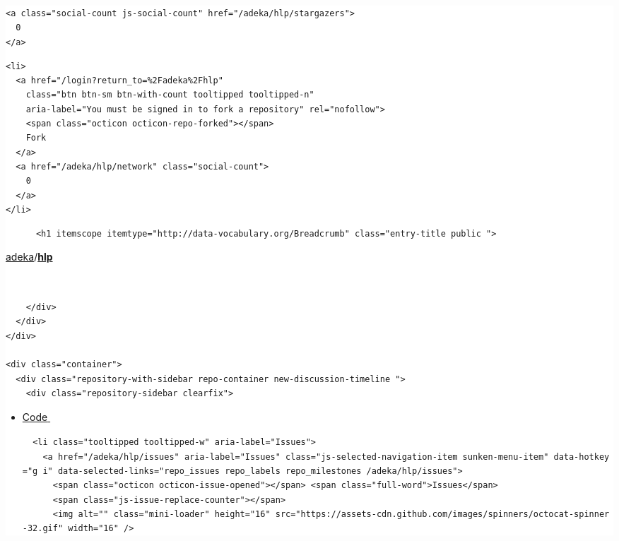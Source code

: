     <a class="social-count js-social-count" href="/adeka/hlp/stargazers">
      0
    </a>

  </li>

    <li>
      <a href="/login?return_to=%2Fadeka%2Fhlp"
        class="btn btn-sm btn-with-count tooltipped tooltipped-n"
        aria-label="You must be signed in to fork a repository" rel="nofollow">
        <span class="octicon octicon-repo-forked"></span>
        Fork
      </a>
      <a href="/adeka/hlp/network" class="social-count">
        0
      </a>
    </li>
</ul>

          <h1 itemscope itemtype="http://data-vocabulary.org/Breadcrumb" class="entry-title public ">
  <span class="mega-octicon octicon-repo"></span>
  <span class="author"><a href="/adeka" class="url fn" itemprop="url" rel="author"><span itemprop="title">adeka</span></a></span><span class="path-divider">/</span><strong><a href="/adeka/hlp" data-pjax="#js-repo-pjax-container">hlp</a></strong>

  <span class="page-context-loader">
    <img alt="" height="16" src="https://assets-cdn.github.com/images/spinners/octocat-spinner-32.gif" width="16" />
  </span>

</h1>
        
        </div>
      </div>
    </div>

    <div class="container">
      <div class="repository-with-sidebar repo-container new-discussion-timeline ">
        <div class="repository-sidebar clearfix">
          
<nav class="sunken-menu repo-nav js-repo-nav js-sidenav-container-pjax js-octicon-loaders"
     role="navigation"
     data-pjax="#js-repo-pjax-container"
     data-issue-count-url="/adeka/hlp/issues/counts">
  <ul class="sunken-menu-group">
    <li class="tooltipped tooltipped-w" aria-label="Code">
      <a href="/adeka/hlp" aria-label="Code" aria-selected="true" class="js-selected-navigation-item selected sunken-menu-item" data-hotkey="g c" data-selected-links="repo_source repo_downloads repo_commits repo_releases repo_tags repo_branches /adeka/hlp">
        <span class="octicon octicon-code"></span> <span class="full-word">Code</span>
        <img alt="" class="mini-loader" height="16" src="https://assets-cdn.github.com/images/spinners/octocat-spinner-32.gif" width="16" />
</a>    </li>

      <li class="tooltipped tooltipped-w" aria-label="Issues">
        <a href="/adeka/hlp/issues" aria-label="Issues" class="js-selected-navigation-item sunken-menu-item" data-hotkey="g i" data-selected-links="repo_issues repo_labels repo_milestones /adeka/hlp/issues">
          <span class="octicon octicon-issue-opened"></span> <span class="full-word">Issues</span>
          <span class="js-issue-replace-counter"></span>
          <img alt="" class="mini-loader" height="16" src="https://assets-cdn.github.com/images/spinners/octocat-spinner-32.gif" width="16" />
</a>      </li>
